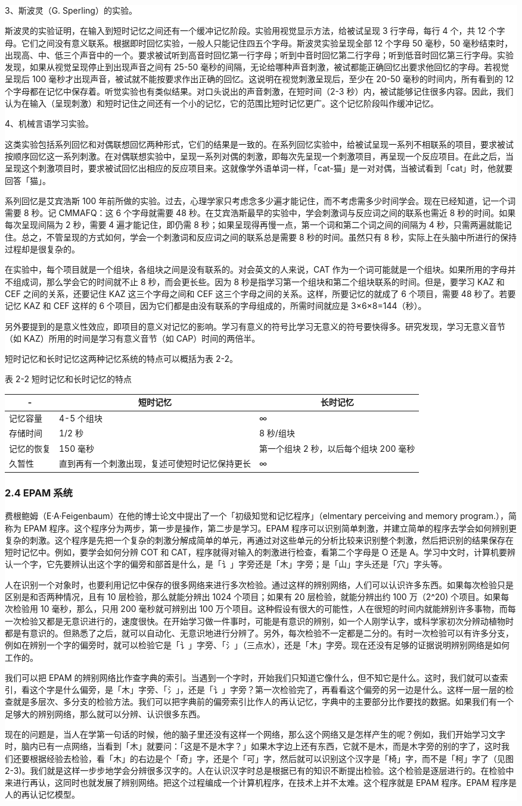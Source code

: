 3、斯波灵（G. Sperling）的实验。

斯波灵的实验证明，在输入到短时记忆之间还有一个缓冲记忆阶段。实验用视觉显示方法，给被试呈现 3 行字母，每行 4 个，共 12 个字母。它们之间没有意义联系。根据即时回忆实验，一般人只能记住四五个字母。斯波灵实验呈现全部 12 个字母 50 毫秒，50 毫秒结束时，出现高、中、低三个声音中的一个。要求被试听到高音时回忆第一行字母；听到中音时回忆第二行字母；听到低音时回忆第三行字母。实验发现，如果从视觉呈现停止到出现声音之间有 25-50 毫秒的间隔，无论给哪种声音刺激，被试都能正确回忆出要求他回忆的字母。若视觉呈现后 100 毫秒才出现声音，被试就不能按要求作出正确的回忆。这说明在视觉刺激呈现后，至少在 20-50 毫秒的时间内，所有看到的 12 个字母都在记忆中保存着。听觉实验也有类似结果。对口头说出的声音刺激，在短时间（2-3 秒）内，被试能够记住很多内容。因此，我们认为在输入（呈现刺激）和短时记住之间还有一个小的记忆，它的范围比短时记忆更广。这个记忆阶段叫作缓冲记忆。

4、机械言语学习实验。

这类实验包括系列回忆和对偶联想回忆两种形式，它们的结果是一致的。在系列回忆实验中，给被试呈现一系列不相联系的项目，要求被试按顺序回忆这一系列刺激。在对偶联想实验中，呈现一系列对偶的刺激，即每次先呈现一个刺激项目，再呈现一个反应项目。在此之后，当呈现这个刺激项目时，要求被试回忆出相应的反应项目来。这就像学外语单词一样，「cat-猫」是一对对偶，当被试看到「cat」时，他就要回答「猫」。

系列回忆是艾宾浩斯 100 年前所做的实验。过去，心理学家只考虑念多少遍才能记住，而不考虑需多少时间学会。现在已经知道，记一个词需要 8 秒。记 CMMAFQ：这 6 个字母就需要 48 秒。在艾宾浩斯最早的实验中，学会刺激词与反应词之间的联系也需近 8 秒的时间。如果每次呈现间隔为 2 秒，需要 4 遍才能记住，即仍需 8 秒；如果呈现得再慢一点，第一个词和第二个词之间的间隔为 4 秒，只需两遍就能记住。总之，不管呈现的方式如何，学会一个刺激词和反应词之间的联系总是需要 8 秒的时间。虽然只有 8 秒，实际上在头脑中所进行的保持过程却是很复杂的。

在实验中，每个项目就是一个组块，各组块之间是没有联系的。对会英文的人来说，CAT 作为一个词可能就是一个组块。如果所用的字母并不组成词，那么学会它的时间就不止 8 秒，而会更长些。因为 8 秒是指学习第一个组块和第二个组块联系的时间。但是，要学习 KAZ 和 CEF 之间的关系，还要记住 KAZ 这三个字母之间和 CEF 这三个字母之间的关系。这样，所要记忆的就成了 6 个项目，需要 48 秒了。若要记忆 KAZ 和 CEF 这样的 6 个项目，因为它们都是由没有联系的字母组成的，所需时间就应是 3×6×8=144（秒）。

另外要提到的是意义性效应，即项目的意义对记忆的影响。学习有意义的符号比学习无意义的符号要快得多。研究发现，学习无意义音节（如 KAZ）所用的时间是学习有意义音节（如 CAP）时间的两倍半。

短时记忆和长时记忆这两种记忆系统的特点可以概括为表 2-2。

表 2-2 短时记忆和长时记忆的特点

| - | 短时记忆 | 长时记忆 |
| ---| --- | --- |
| 记忆容量 | 4-5 个组块 | ∞ |
| 存储时间 | 1/2 秒 | 8 秒/组块 |
| 记忆的恢复 | 150 毫秒 | 第一个组块 2 秒，以后每个组块 200 毫秒 |
| 久暂性 | 直到再有一个刺激出现，复述可使短时记忆保持更长 | ∞ |

### 2.4 EPAM 系统

费根鲍姆（E·A·Feigenbaum）在他的博士论文中提出了一个「初级知觉和记忆程序」（elmentary perceiving and memory program.），简称为 EPAM 程序。这个程序分为两步，第一步是操作，第二步是学习。EPAM 程序可以识别简单刺激，并建立简单的程序去学会如何辨别更复杂的刺激。这个程序是先把一个复杂的刺激分解成简单的单元，再通过对这些单元的分析比较来识别整个刺激，然后把识别的结果保存在短时记忆中。例如，要学会如何分辨 COT 和 CAT，程序就得对输入的刺激进行检查，看第二个字母是 O 还是 A。学习中文时，计算机要辨认一个字，它先要辨认出这个字的偏旁和部首是什么，是「讠」字旁还是「木」字旁；是「山」字头还是「穴」字头等。

人在识别一个对象时，也要利用记忆中保存的很多网络来进行多次检验。通过这样的辨别网络，人们可以认识许多东西。如果每次检验只是区别是和否两种情况，且有 10 层检验，那么就能分辨出 1024 个项目；如果有 20 层检验，就能分辨出约 100 万（2^20) 个项目。如果每次检验用 10 毫秒，那么，只用 200 毫秒就可辨别出 100 万个项目。这种假设有很大的可能性，人在很短的时间内就能辨别许多事物，而每一次检验又都是无意识进行的，速度很快。在开始学习做一件事时，可能是有意识的辨别，如一个人刚学认字，或科学家初次分辨动植物时都是有意识的。但熟悉了之后，就可以自动化、无意识地进行分辨了。另外，每次检验不一定都是二分的。有时一次检验可以有许多分支，例如在辨别一个字的偏旁时，就可以检验它是「讠」字旁、「氵」（三点水），还是「木」字旁。现在还没有足够的证据说明辨别网络是如何工作的。

我们可以把 EPAM 的辨别网络比作查字典的索引。当遇到一个字时，开始我们只知道它像什么，但不知它是什么。这时，我们就可以查索引，看这个字是什么偏旁，是「木」字旁、「氵」，还是「讠」字旁？第一次检验完了，再看看这个偏旁的另一边是什么。这样一层一层的检查就是多层次、多分支的检验方法。我们可以把字典前的偏旁索引比作人的再认记忆，字典中的主要部分比作要找的数据。如果我们有一个足够大的辨别网络，那么就可以分辨、认识很多东西。

现在的问题是，当人在学第一句话的时候，他的脑子里还没有这样一个网络，那么这个网络又是怎样产生的呢？例如，我们开始学习文字时，脑内已有一点网络，当看到「木」就要问：「这是不是木字？」如果木字边上还有东西，它就不是木，而是木字旁的别的字了，这时我们还要根据经验去检验，看「木」的右边是个「奇」字，还是个「可」字，然后就可以识别这个汉字是「椅」字，而不是「柯」字了（见图 2-3)。我们就是这样一步步地学会分辨很多汉字的。人在认识汉字时总是根据已有的知识不断提出检验。这个检验是逐层进行的。在检验中来进行再认，这同时也就发展了辨别网络。把这个过程编成一个计算机程序，在技术上并不太难。这个程序就是 EPAM 程序。EPAM 程序是人的再认记忆模型。
